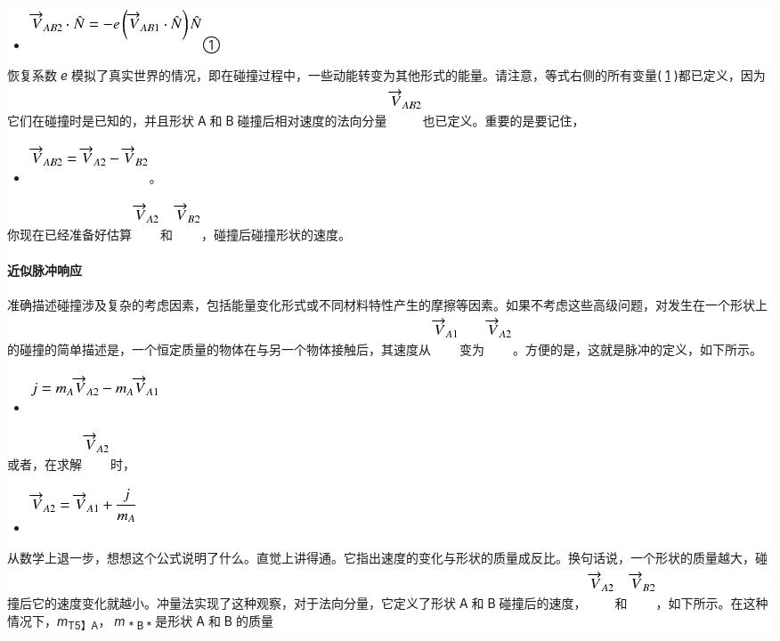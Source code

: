 *   ![$$ {\overrightarrow{V}}_{AB2}\cdot \hat{N}=- e\left({\overrightarrow{V}}_{AB1}\cdot \hat{N}\right)\hat{N} $$](img/A432927_1_En_4_Chapter_Equ1.gif)①

恢复系数 *e* 模拟了真实世界的情况，即在碰撞过程中，一些动能转变为其他形式的能量。请注意，等式右侧的所有变量( [1](#Equ1) )都已定义，因为它们在碰撞时是已知的，并且形状 A 和 B 碰撞后相对速度的法向分量![$$ {\overrightarrow{V}}_{AB2} $$](img/A432927_1_En_4_Chapter_IEq20.gif)也已定义。重要的是要记住，

*   ![$$ {\overrightarrow{V}}_{A B2}={\overrightarrow{V}}_{A2}-{\overrightarrow{V}}_{B2} $$](img/A432927_1_En_4_Chapter_IEq21.gif)。

你现在已经准备好估算![$$ {\overrightarrow{V}}_{A2} $$](img/A432927_1_En_4_Chapter_IEq22.gif)和![$$ {\overrightarrow{V}}_{B2} $$](img/A432927_1_En_4_Chapter_IEq23.gif)，碰撞后碰撞形状的速度。

#### 近似脉冲响应

准确描述碰撞涉及复杂的考虑因素，包括能量变化形式或不同材料特性产生的摩擦等因素。如果不考虑这些高级问题，对发生在一个形状上的碰撞的简单描述是，一个恒定质量的物体在与另一个物体接触后，其速度从![$$ {\overrightarrow{V}}_{A1} $$](img/A432927_1_En_4_Chapter_IEq24.gif)变为![$$ {\overrightarrow{V}}_{A2} $$](img/A432927_1_En_4_Chapter_IEq25.gif)。方便的是，这就是脉冲的定义，如下所示。

*   ![$$ j={m}_A{\overrightarrow{V}}_{A2} - {m}_A{\overrightarrow{V}}_{A1} $$](img/A432927_1_En_4_Chapter_Equk.gif)

或者，在求解![$$ {\overrightarrow{V}}_{A2} $$](img/A432927_1_En_4_Chapter_IEq26.gif)时，

*   ![$$ {\overrightarrow{V}}_{A2}={\overrightarrow{V}}_{A1} + \frac{j}{m_A} $$](img/A432927_1_En_4_Chapter_Equl.gif)

从数学上退一步，想想这个公式说明了什么。直觉上讲得通。它指出速度的变化与形状的质量成反比。换句话说，一个形状的质量越大，碰撞后它的速度变化就越小。冲量法实现了这种观察，对于法向分量，它定义了形状 A 和 B 碰撞后的速度，![$$ {\overrightarrow{V}}_{A2} $$](img/A432927_1_En_4_Chapter_IEq27.gif)和![$$ {\overrightarrow{V}}_{B2} $$](img/A432927_1_En_4_Chapter_IEq28.gif)，如下所示。在这种情况下，*m*<sub xmlns:xsi="http://www.w3.org/2001/XMLSchema-instance" class="calibre29">T5】A</sub>， *m* <sub xmlns:xsi="http://www.w3.org/2001/XMLSchema-instance" class="calibre29">* B *</sub> 是形状 A 和 B 的质量
